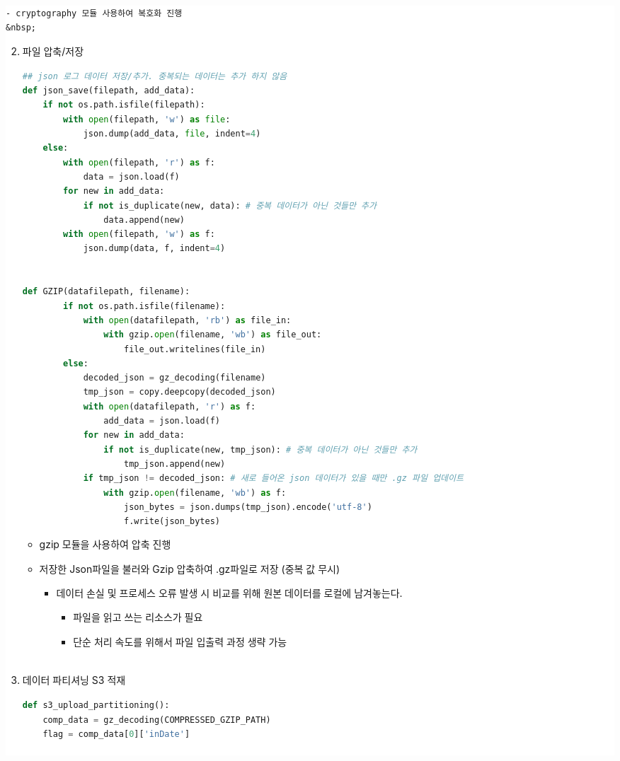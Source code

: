     - cryptography 모듈 사용하여 복호화 진행  
    &nbsp;  

2. 파일 압축/저장
    ```python
    ## json 로그 데이터 저장/추가. 중복되는 데이터는 추가 하지 않음
    def json_save(filepath, add_data):
        if not os.path.isfile(filepath):
            with open(filepath, 'w') as file:
                json.dump(add_data, file, indent=4)
        else:
            with open(filepath, 'r') as f:
                data = json.load(f)
            for new in add_data:
                if not is_duplicate(new, data): # 중복 데이터가 아닌 것들만 추가
                    data.append(new)
            with open(filepath, 'w') as f:
                json.dump(data, f, indent=4)


    def GZIP(datafilepath, filename):
            if not os.path.isfile(filename):
                with open(datafilepath, 'rb') as file_in:
                    with gzip.open(filename, 'wb') as file_out:        
                        file_out.writelines(file_in)
            else:
                decoded_json = gz_decoding(filename)
                tmp_json = copy.deepcopy(decoded_json)
                with open(datafilepath, 'r') as f:
                    add_data = json.load(f)
                for new in add_data:
                    if not is_duplicate(new, tmp_json): # 중복 데이터가 아닌 것들만 추가
                        tmp_json.append(new)
                if tmp_json != decoded_json: # 새로 들어온 json 데이터가 있을 때만 .gz 파일 업데이트
                    with gzip.open(filename, 'wb') as f:
                        json_bytes = json.dumps(tmp_json).encode('utf-8')
                        f.write(json_bytes)
    ```
    - gzip 모듈을 사용하여 압축 진행  
    
    - 저장한 Json파일을 불러와 Gzip 압축하여 .gz파일로 저장 (중복 값 무시)  
        - 데이터 손실 및 프로세스 오류 발생 시 비교를 위해 원본 데이터를 로컬에 남겨놓는다.  
            - 파일을 읽고 쓰는 리소스가 필요   
            
            - 단순 처리 속도를 위해서 파일 입출력 과정 생략 가능  
    &nbsp;  

3. 데이터 파티셔닝 S3 적재
    ```python
    def s3_upload_partitioning():
        comp_data = gz_decoding(COMPRESSED_GZIP_PATH)
        flag = comp_data[0]['inDate']
        